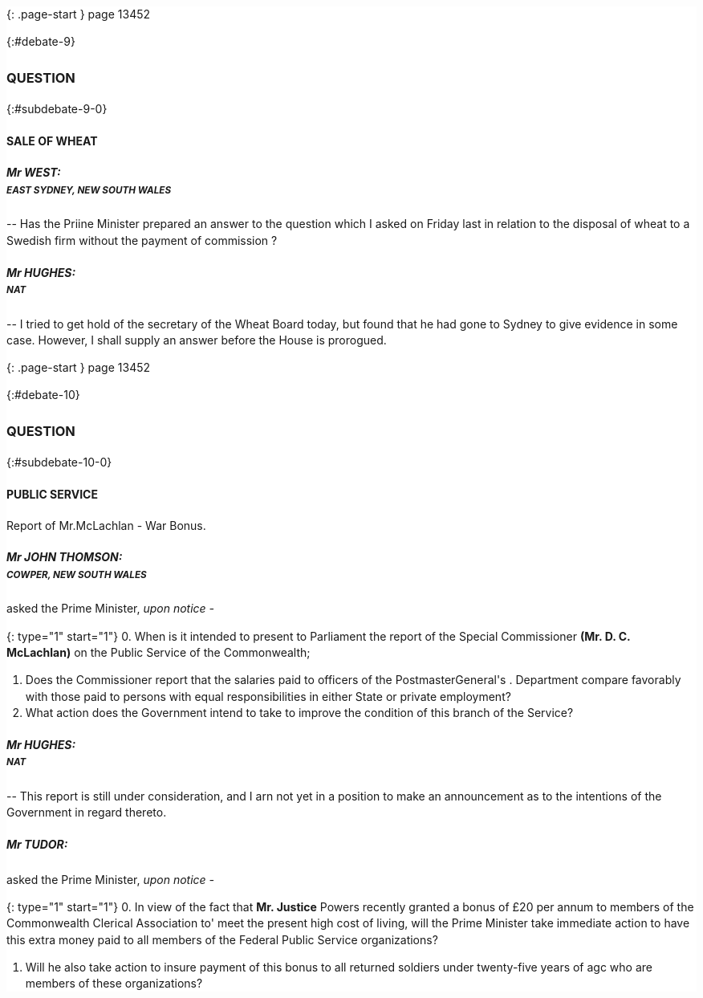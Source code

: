 {: .page-start }
page 13452

{:#debate-9}
### QUESTION

{:#subdebate-9-0}
#### SALE OF WHEAT

##### Mr WEST:<br><small class="text-muted">EAST SYDNEY, NEW SOUTH WALES</small>

-- Has the Priine Minister prepared an answer to the question which I asked on Friday last in relation to the disposal of wheat to a Swedish firm without the payment of commission ? 

##### Mr HUGHES:<br><small class="text-muted">NAT</small>

-- I tried to get hold of the secretary of the Wheat Board today, but found that he had gone to Sydney to give evidence in some case. However, I shall supply an answer before the House is prorogued. 

{: .page-start }
page 13452

{:#debate-10}
### QUESTION

{:#subdebate-10-0}
#### PUBLIC SERVICE

Report of Mr.McLachlan - War Bonus. 

##### Mr JOHN THOMSON:<br><small class="text-muted">COWPER, NEW SOUTH WALES</small>

asked the Prime Minister,  *upon notice -* 

{: type="1" start="1"}
0. When is it intended to present to Parliament the report of the Special Commissioner  **(Mr. D. C. McLachlan)**  on the Public Service of the Commonwealth; 
1. Does the Commissioner report that the salaries paid to officers of the PostmasterGeneral's . Department compare favorably with those paid to persons with equal responsibilities in either State or private employment? 
2. What action does the Government intend to take to improve the condition of this branch of the Service? 

##### Mr HUGHES:<br><small class="text-muted">NAT</small>

-- This report is still under consideration, and I arn not yet in a position to make an announcement as to the intentions of the Government in regard thereto. 

##### Mr TUDOR:

asked the Prime Minister,  *upon notice -* 

{: type="1" start="1"}
0. In view of the fact that  **Mr. Justice**  Powers recently granted a bonus of £20 per annum to members of the Commonwealth Clerical Association to' meet the present high cost of living, will the Prime Minister take immediate action to have this extra money paid to all members of the Federal Public Service organizations? 
1. Will he also take action to insure payment of this bonus to all returned soldiers under twenty-five years of agc who are members of these organizations? 
